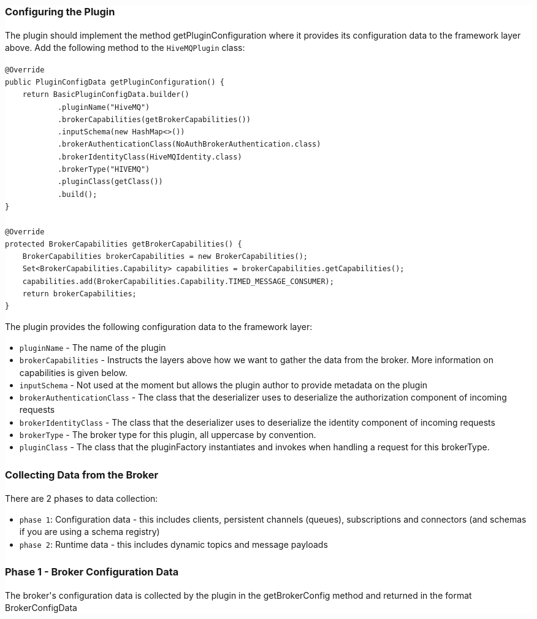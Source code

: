 ### Configuring the Plugin
The plugin should implement the method getPluginConfiguration where it provides its configuration data to the framework layer above. Add the following method to the `HiveMQPlugin` class:

```
@Override
public PluginConfigData getPluginConfiguration() {
    return BasicPluginConfigData.builder()
            .pluginName("HiveMQ")
            .brokerCapabilities(getBrokerCapabilities())
            .inputSchema(new HashMap<>())
            .brokerAuthenticationClass(NoAuthBrokerAuthentication.class)
            .brokerIdentityClass(HiveMQIdentity.class)
            .brokerType("HIVEMQ")
            .pluginClass(getClass())
            .build();
}

@Override
protected BrokerCapabilities getBrokerCapabilities() {
    BrokerCapabilities brokerCapabilities = new BrokerCapabilities();
    Set<BrokerCapabilities.Capability> capabilities = brokerCapabilities.getCapabilities();
    capabilities.add(BrokerCapabilities.Capability.TIMED_MESSAGE_CONSUMER);
    return brokerCapabilities;
}
```

The plugin provides the following configuration data to the framework layer:

* `pluginName` - The name of the plugin
* `brokerCapabilities` - Instructs the layers above how we want to gather the data from the broker. More information on capabilities is given below.
* `inputSchema` - Not used at the moment but allows the plugin author to provide metadata on the plugin
* `brokerAuthenticationClass` - The class that the deserializer uses to deserialize the authorization component of incoming requests
* `brokerIdentityClass` - The class that the deserializer uses to deserialize the identity component of incoming requests
* `brokerType` - The broker type for this plugin, all uppercase by convention.
* `pluginClass` - The class that the pluginFactory instantiates and invokes when handling a request for this brokerType.

### Collecting Data from the Broker
There are 2 phases to data collection:

* `phase 1`: Configuration data - this includes clients, persistent channels (queues), subscriptions and connectors (and schemas if you are using a schema registry)
* `phase 2`: Runtime data - this includes dynamic topics and message payloads

### Phase 1 - Broker Configuration Data
The broker's configuration data is collected by the plugin in the getBrokerConfig method and returned in the format BrokerConfigData
